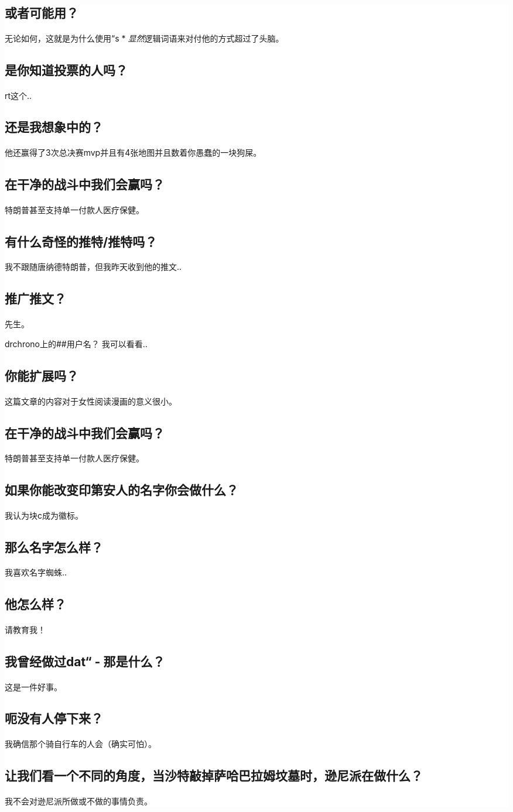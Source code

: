 ## 或者可能用？
无论如何，这就是为什么使用“s * *显然*逻辑词语来对付他的方式超过了头脑。

## 是你知道投票的人吗？
rt这个..

## 还是我想象中的？
他还赢得了3次总决赛mvp并且有4张地图并且数着你愚蠢的一块狗屎。

## 在干净的战斗中我们会赢吗？
特朗普甚至支持单一付款人医疗保健。

## 有什么奇怪的推特/推特吗？
我不跟随唐纳德特朗普，但我昨天收到他的推文..

## 推广推文？
先生。

drchrono上的##用户名？
我可以看看..

## 你能扩展吗？
这篇文章的内容对于女性阅读漫画的意义很小。

## 在干净的战斗中我们会赢吗？
特朗普甚至支持单一付款人医疗保健。

## 如果你能改变印第安人的名字你会做什么？
我认为块c成为徽标。

## 那么名字怎么样？
我喜欢名字蜘蛛..

## 他怎么样？
请教育我！

## 我曾经做过dat“ - 那是什么？
这是一件好事。

## 呃没有人停下来？
我确信那个骑自行车的人会（确实可怕）。

## 让我们看一个不同的角度，当沙特敲掉萨哈巴拉姆坟墓时，逊尼派在做什么？
我不会对逊尼派所做或不做的事情负责。
